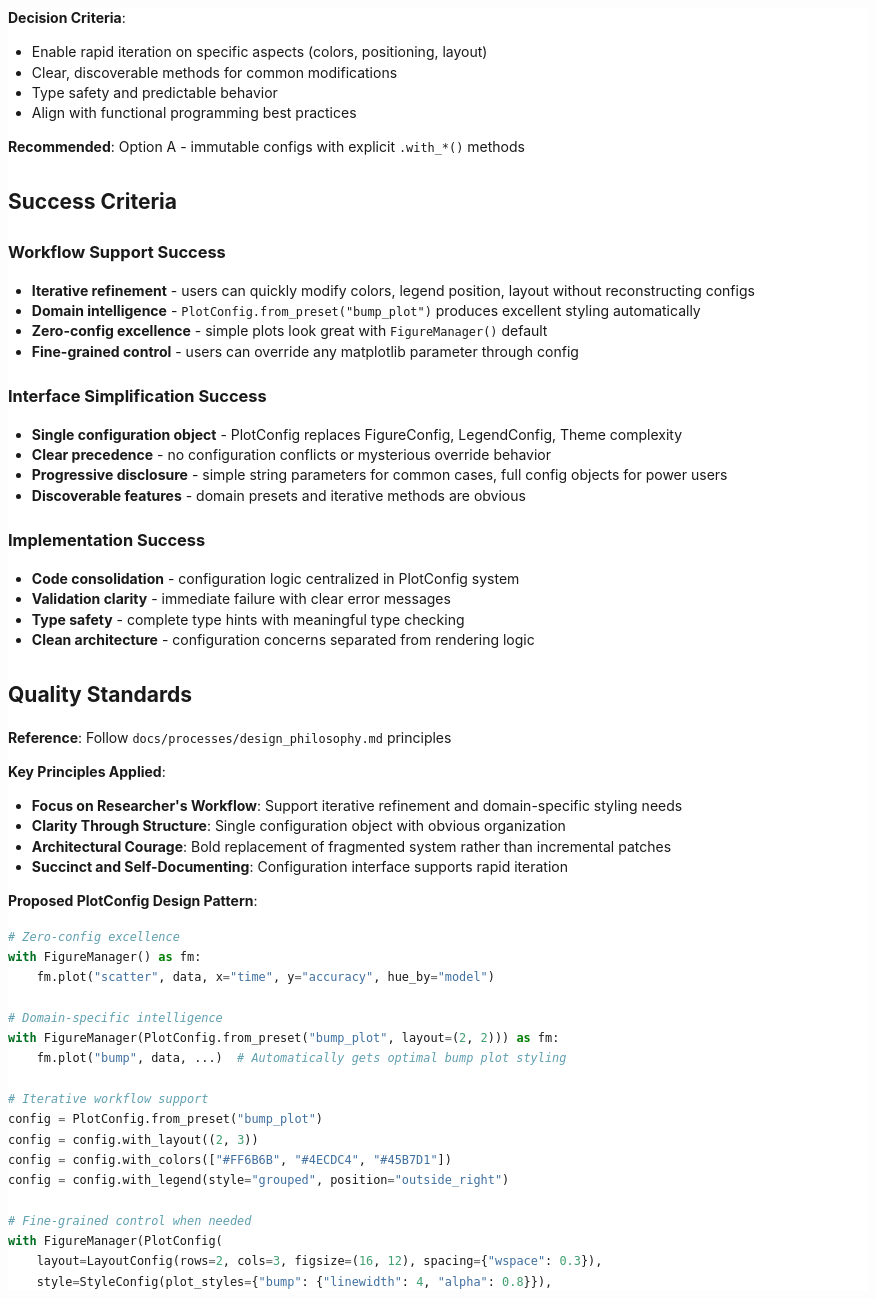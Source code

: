 **Decision Criteria**:
- Enable rapid iteration on specific aspects (colors, positioning, layout)
- Clear, discoverable methods for common modifications
- Type safety and predictable behavior
- Align with functional programming best practices

**Recommended**: Option A - immutable configs with explicit `.with_*()` methods

## Success Criteria

### Workflow Support Success
- **Iterative refinement** - users can quickly modify colors, legend position, layout without reconstructing configs
- **Domain intelligence** - `PlotConfig.from_preset("bump_plot")` produces excellent styling automatically
- **Zero-config excellence** - simple plots look great with `FigureManager()` default
- **Fine-grained control** - users can override any matplotlib parameter through config

### Interface Simplification Success  
- **Single configuration object** - PlotConfig replaces FigureConfig, LegendConfig, Theme complexity
- **Clear precedence** - no configuration conflicts or mysterious override behavior
- **Progressive disclosure** - simple string parameters for common cases, full config objects for power users
- **Discoverable features** - domain presets and iterative methods are obvious

### Implementation Success
- **Code consolidation** - configuration logic centralized in PlotConfig system
- **Validation clarity** - immediate failure with clear error messages
- **Type safety** - complete type hints with meaningful type checking
- **Clean architecture** - configuration concerns separated from rendering logic

## Quality Standards

**Reference**: Follow `docs/processes/design_philosophy.md` principles

**Key Principles Applied**:
- **Focus on Researcher's Workflow**: Support iterative refinement and domain-specific styling needs
- **Clarity Through Structure**: Single configuration object with obvious organization
- **Architectural Courage**: Bold replacement of fragmented system rather than incremental patches
- **Succinct and Self-Documenting**: Configuration interface supports rapid iteration

**Proposed PlotConfig Design Pattern**:
```python
# Zero-config excellence
with FigureManager() as fm:
    fm.plot("scatter", data, x="time", y="accuracy", hue_by="model")

# Domain-specific intelligence  
with FigureManager(PlotConfig.from_preset("bump_plot", layout=(2, 2))) as fm:
    fm.plot("bump", data, ...)  # Automatically gets optimal bump plot styling

# Iterative workflow support
config = PlotConfig.from_preset("bump_plot")
config = config.with_layout((2, 3))
config = config.with_colors(["#FF6B6B", "#4ECDC4", "#45B7D1"])
config = config.with_legend(style="grouped", position="outside_right")

# Fine-grained control when needed
with FigureManager(PlotConfig(
    layout=LayoutConfig(rows=2, cols=3, figsize=(16, 12), spacing={"wspace": 0.3}),
    style=StyleConfig(plot_styles={"bump": {"linewidth": 4, "alpha": 0.8}}),
```